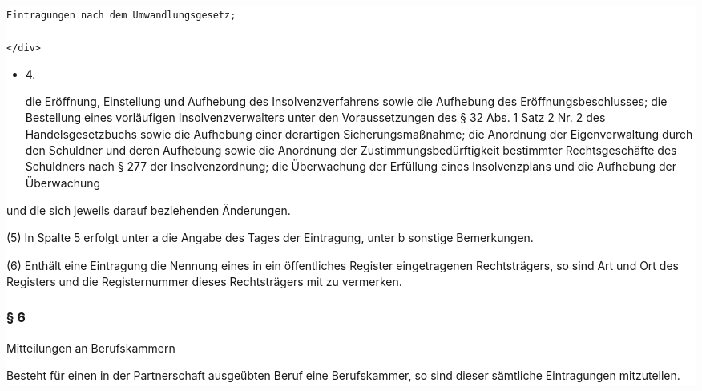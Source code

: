     Eintragungen nach dem Umwandlungsgesetz;
    
    </div>

  - 4\.
    
    <div style="">
    
    die Eröffnung, Einstellung und Aufhebung des Insolvenzverfahrens
    sowie die Aufhebung des Eröffnungsbeschlusses; die Bestellung eines
    vorläufigen Insolvenzverwalters unter den Voraussetzungen des § 32
    Abs. 1 Satz 2 Nr. 2 des Handelsgesetzbuchs sowie die Aufhebung einer
    derartigen Sicherungsmaßnahme; die Anordnung der Eigenverwaltung
    durch den Schuldner und deren Aufhebung sowie die Anordnung der
    Zustimmungsbedürftigkeit bestimmter Rechtsgeschäfte des Schuldners
    nach § 277 der Insolvenzordnung; die Überwachung der Erfüllung eines
    Insolvenzplans und die Aufhebung der Überwachung
    
    </div>

und die sich jeweils darauf beziehenden Änderungen.

</div>

<div class="jurAbsatz">

(5) In Spalte 5 erfolgt unter a die Angabe des Tages der Eintragung,
unter b sonstige Bemerkungen.

</div>

<div class="jurAbsatz">

(6) Enthält eine Eintragung die Nennung eines in ein öffentliches
Register eingetragenen Rechtsträgers, so sind Art und Ort des Registers
und die Registernummer dieses Rechtsträgers mit zu vermerken.

</div>

</div>

</div>

</div>

<span id="BJNR080800995BJNE000700000.html"></span>

### § 6  
Mitteilungen an Berufskammern

<div>

<div class="jnhtml">

<div>

<div class="jurAbsatz">

Besteht für einen in der Partnerschaft ausgeübten Beruf eine
Berufskammer, so sind dieser sämtliche Eintragungen mitzuteilen.
